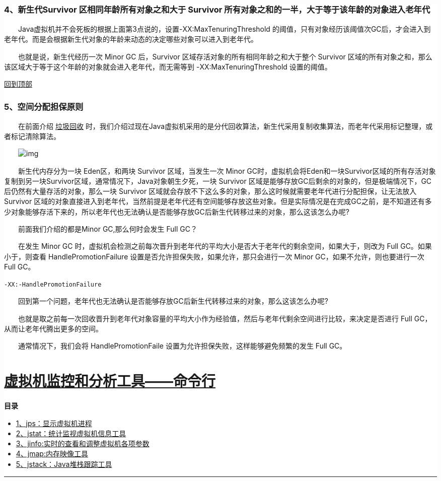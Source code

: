 ### 4、新生代Survivor 区相同年龄所有对象之和大于 Survivor 所有对象之和的一半，大于等于该年龄的对象进入老年代

　　Java虚拟机并不会死板的根据上面第3点说的，设置-XX:MaxTenuringThreshold 的阈值，只有对象经历该阈值次GC后，才会进入到老年代。而是会根据新生代对象的年龄来动态的决定哪些对象可以进入到老年代。

　　也就是说，新生代经历一次 Minor GC 后，Survivor 区域存活对象的所有相同年龄之和大于整个 Survivor 区域的所有对象之和，那么该区域大于等于这个年龄的对象就会进入老年代，而无需等到 -XX:MaxTenuringThreshold 设置的阈值。

 

[回到顶部](https://www.cnblogs.com/ysocean/p/11117359.html#_labelTop)

### 5、空间分配担保原则

　　在前面介绍 [垃圾回收](https://www.cnblogs.com/ysocean/p/11108933.html) 时，我们介绍过现在Java虚拟机采用的是分代回收算法，新生代采用复制收集算法，而老年代采用标记整理，或者标记清除算法。

　　![img](https://img2018.cnblogs.com/blog/1120165/201908/1120165-20190819211653146-411821811.png)

　　新生代内存分为一块 Eden区，和两块 Survivor 区域，当发生一次 Minor GC时，虚拟机会将Eden和一块Survivor区域的所有存活对象复制到另一块Survivor区域，通常情况下，Java对象朝生夕死，一块 Survivor 区域是能够存放GC后剩余的对象的，但是极端情况下，GC后仍然有大量存活的对象，那么一块 Survivor 区域就会存放不下这么多的对象，那么这时候就需要老年代进行分配担保，让无法放入 Survivor 区域的对象直接进入到老年代，当然前提是老年代还有空间能够存放这些对象。但是实际情况是在完成GC之前，是不知道还有多少对象能够存活下来的，所以老年代也无法确认是否能够存放GC后新生代转移过来的对象，那么这该怎么办呢?

　　前面我们介绍的都是Minor GC,那么何时会发生 Full GC？

　　在发生 Minor GC 时，虚拟机会检测之前每次晋升到老年代的平均大小是否大于老年代的剩余空间，如果大于，则改为 Full GC。如果小于，则查看 HandlePromotionFailure 设置是否允许担保失败，如果允许，那只会进行一次 Minor GC，如果不允许，则也要进行一次 Full GC。

```
-XX:-HandlePromotionFailure
```

　　回到第一个问题，老年代也无法确认是否能够存放GC后新生代转移过来的对象，那么这该怎么办呢?

　　也就是取之前每一次回收晋升到老年代对象容量的平均大小作为经验值，然后与老年代剩余空间进行比较，来决定是否进行 Full GC，从而让老年代腾出更多的空间。

　　通常情况下，我们会将 HandlePromotionFaile 设置为允许担保失败，这样能够避免频繁的发生 Full GC。

 

# [虚拟机监控和分析工具——命令行](https://www.cnblogs.com/ysocean/p/11311667.html)



**目录**

- [1、jps：显示虚拟机进程](https://www.cnblogs.com/ysocean/p/11311667.html#_label0)
- [2、jstat：统计监视虚拟机信息工具](https://www.cnblogs.com/ysocean/p/11311667.html#_label1)
- [3、jinfo:实时的查看和调整虚拟机各项参数](https://www.cnblogs.com/ysocean/p/11311667.html#_label2)
- [4、jmap:内存映像工具](https://www.cnblogs.com/ysocean/p/11311667.html#_label3)
- [5、jstack：Java堆栈跟踪工具 ](https://www.cnblogs.com/ysocean/p/11311667.html#_label4)

 

------

